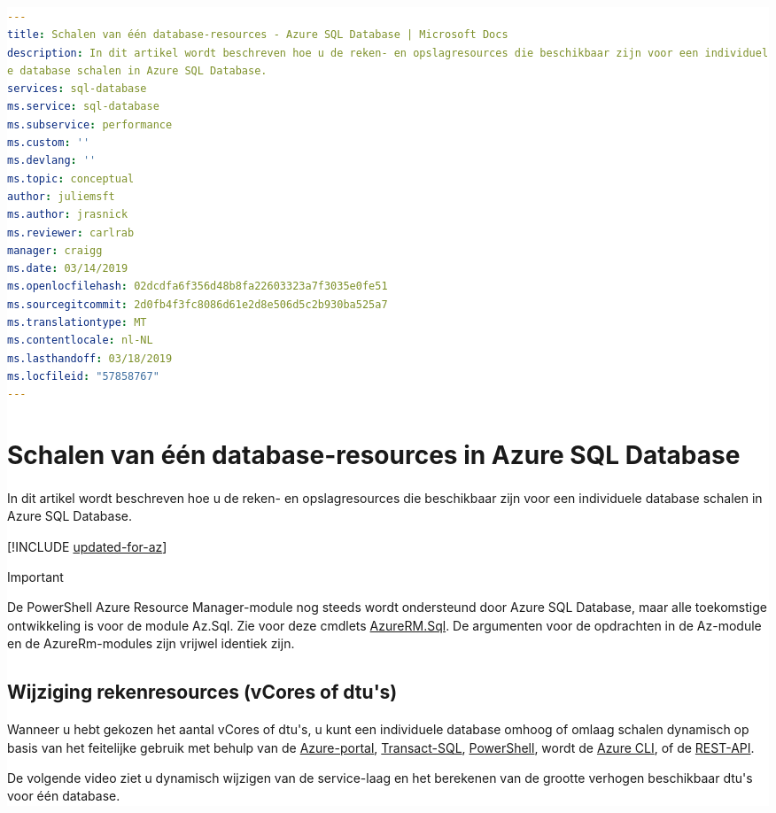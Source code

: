 ```yaml
---
title: Schalen van één database-resources - Azure SQL Database | Microsoft Docs
description: In dit artikel wordt beschreven hoe u de reken- en opslagresources die beschikbaar zijn voor een individuele database schalen in Azure SQL Database.
services: sql-database
ms.service: sql-database
ms.subservice: performance
ms.custom: ''
ms.devlang: ''
ms.topic: conceptual
author: juliemsft
ms.author: jrasnick
ms.reviewer: carlrab
manager: craigg
ms.date: 03/14/2019
ms.openlocfilehash: 02dcdfa6f356d48b8fa22603323a7f3035e0fe51
ms.sourcegitcommit: 2d0fb4f3fc8086d61e2d8e506d5c2b930ba525a7
ms.translationtype: MT
ms.contentlocale: nl-NL
ms.lasthandoff: 03/18/2019
ms.locfileid: "57858767"
---
```

# <a name="scale-single-database-resources-in-azure-sql-database"></a>Schalen van één database-resources in Azure SQL Database

In dit artikel wordt beschreven hoe u de reken- en opslagresources die beschikbaar zijn voor een individuele database schalen in Azure SQL Database.

[!INCLUDE [updated-for-az](../../includes/updated-for-az.md)]
> [!IMPORTANT]
> De PowerShell Azure Resource Manager-module nog steeds wordt ondersteund door Azure SQL Database, maar alle toekomstige ontwikkeling is voor de module Az.Sql. Zie voor deze cmdlets [AzureRM.Sql](https://docs.microsoft.com/powershell/module/AzureRM.Sql/). De argumenten voor de opdrachten in de Az-module en de AzureRm-modules zijn vrijwel identiek zijn.

## <a name="change-compute-resources-vcores-or-dtus"></a>Wijziging rekenresources (vCores of dtu's)

Wanneer u hebt gekozen het aantal vCores of dtu's, u kunt een individuele database omhoog of omlaag schalen dynamisch op basis van het feitelijke gebruik met behulp van de [Azure-portal](sql-database-single-databases-manage.md#manage-an-existing-sql-database-server), [Transact-SQL](https://docs.microsoft.com/sql/t-sql/statements/alter-database-transact-sql?view=azuresqldb-current#examples-1), [ PowerShell](/powershell/module/az.sql/set-azsqldatabase), wordt de [Azure CLI](/cli/azure/sql/db#az-sql-db-update), of de [REST-API](https://docs.microsoft.com/rest/api/sql/databases/update).

De volgende video ziet u dynamisch wijzigen van de service-laag en het berekenen van de grootte verhogen beschikbaar dtu's voor één database.
